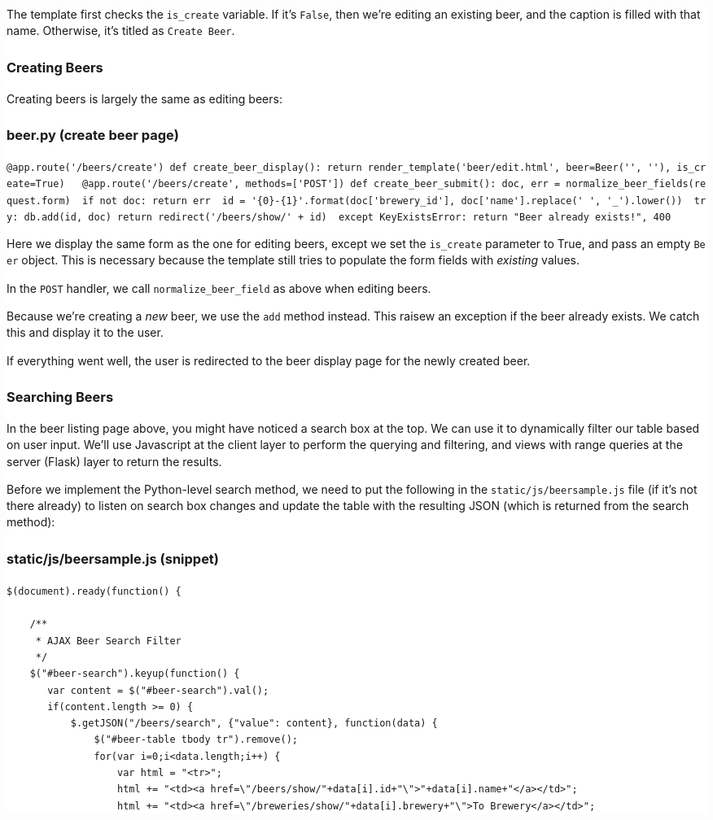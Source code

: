 The template first checks the `is_create` variable. If it’s `False`, then we’re
editing an existing beer, and the caption is filled with that name. Otherwise,
it’s titled as `Create Beer`.

<a id="_creating_beers"></a>

### Creating Beers

Creating beers is largely the same as editing beers:

### beer.py (create beer page)

`@app.route('/beers/create') def create_beer_display(): return
render_template('beer/edit.html', beer=Beer('', ''), is_create=True)  
@app.route('/beers/create', methods=['POST']) def create_beer_submit(): doc, err
= normalize_beer_fields(request.form)  if not doc: return err  id =
'{0}-{1}'.format(doc['brewery_id'], doc['name'].replace(' ', '_').lower())  try:
db.add(id, doc) return redirect('/beers/show/' + id)  except KeyExistsError:
return "Beer already exists!", 400`

Here we display the same form as the one for editing beers, except we set the
`is_create` parameter to True, and pass an empty `Beer` object. This is
necessary because the template still tries to populate the form fields with
*existing* values.

In the `POST` handler, we call `normalize_beer_field` as above when editing
beers.

Because we’re creating a *new* beer, we use the `add` method instead. This
raisew an exception if the beer already exists. We catch this and display it to
the user.

If everything went well, the user is redirected to the beer display page for the
newly created beer.

<a id="_searching_beers"></a>

### Searching Beers

In the beer listing page above, you might have noticed a search box at the top.
We can use it to dynamically filter our table based on user input. We’ll use
Javascript at the client layer to perform the querying and filtering, and views
with range queries at the server (Flask) layer to return the results.

Before we implement the Python-level search method, we need to put the following
in the `static/js/beersample.js` file (if it’s not there already) to listen on
search box changes and update the table with the resulting JSON (which is
returned from the search method):

### static/js/beersample.js (snippet)


```
$(document).ready(function() {

    /**
     * AJAX Beer Search Filter
     */
    $("#beer-search").keyup(function() {
       var content = $("#beer-search").val();
       if(content.length >= 0) {
           $.getJSON("/beers/search", {"value": content}, function(data) {
               $("#beer-table tbody tr").remove();
               for(var i=0;i<data.length;i++) {
                   var html = "<tr>";
                   html += "<td><a href=\"/beers/show/"+data[i].id+"\">"+data[i].name+"</a></td>";
                   html += "<td><a href=\"/breweries/show/"+data[i].brewery+"\">To Brewery</a></td>";
```